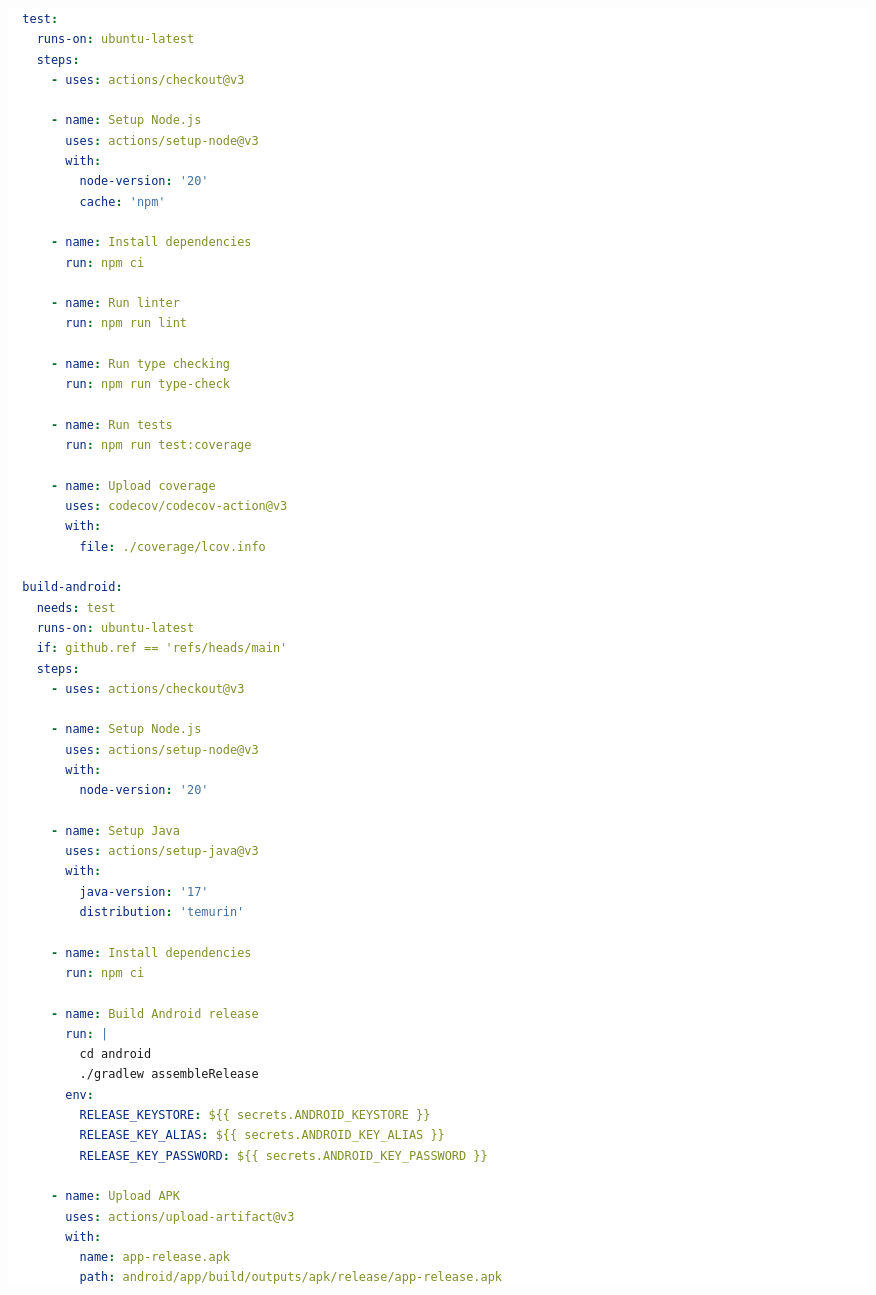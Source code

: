 ```yaml
  test:
    runs-on: ubuntu-latest
    steps:
      - uses: actions/checkout@v3
      
      - name: Setup Node.js
        uses: actions/setup-node@v3
        with:
          node-version: '20'
          cache: 'npm'
      
      - name: Install dependencies
        run: npm ci
      
      - name: Run linter
        run: npm run lint
      
      - name: Run type checking
        run: npm run type-check
      
      - name: Run tests
        run: npm run test:coverage
      
      - name: Upload coverage
        uses: codecov/codecov-action@v3
        with:
          file: ./coverage/lcov.info

  build-android:
    needs: test
    runs-on: ubuntu-latest
    if: github.ref == 'refs/heads/main'
    steps:
      - uses: actions/checkout@v3
      
      - name: Setup Node.js
        uses: actions/setup-node@v3
        with:
          node-version: '20'
      
      - name: Setup Java
        uses: actions/setup-java@v3
        with:
          java-version: '17'
          distribution: 'temurin'
      
      - name: Install dependencies
        run: npm ci
      
      - name: Build Android release
        run: |
          cd android
          ./gradlew assembleRelease
        env:
          RELEASE_KEYSTORE: ${{ secrets.ANDROID_KEYSTORE }}
          RELEASE_KEY_ALIAS: ${{ secrets.ANDROID_KEY_ALIAS }}
          RELEASE_KEY_PASSWORD: ${{ secrets.ANDROID_KEY_PASSWORD }}
      
      - name: Upload APK
        uses: actions/upload-artifact@v3
        with:
          name: app-release.apk
          path: android/app/build/outputs/apk/release/app-release.apk
```